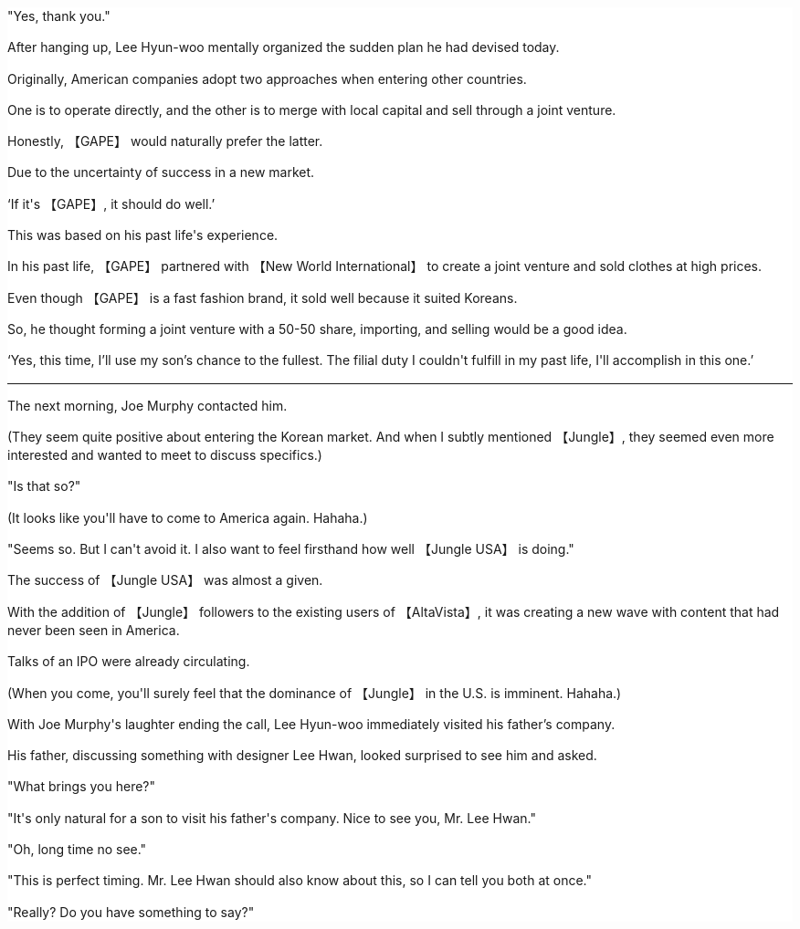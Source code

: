 "Yes, thank you."

After hanging up, Lee Hyun-woo mentally organized the sudden plan he had devised today.

Originally, American companies adopt two approaches when entering other countries.

One is to operate directly, and the other is to merge with local capital and sell through a joint venture.

Honestly, 【GAPE】 would naturally prefer the latter.

Due to the uncertainty of success in a new market.

‘If it's 【GAPE】, it should do well.’

This was based on his past life's experience.

In his past life, 【GAPE】 partnered with 【New World International】 to create a joint venture and sold clothes at high prices.

Even though 【GAPE】 is a fast fashion brand, it sold well because it suited Koreans.

So, he thought forming a joint venture with a 50-50 share, importing, and selling would be a good idea.

‘Yes, this time, I’ll use my son’s chance to the fullest. The filial duty I couldn't fulfill in my past life, I'll accomplish in this one.’

* * *

The next morning, Joe Murphy contacted him.

(They seem quite positive about entering the Korean market. And when I subtly mentioned 【Jungle】, they seemed even more interested and wanted to meet to discuss specifics.)

"Is that so?"

(It looks like you'll have to come to America again. Hahaha.)

"Seems so. But I can't avoid it. I also want to feel firsthand how well 【Jungle USA】 is doing."

The success of 【Jungle USA】 was almost a given.

With the addition of 【Jungle】 followers to the existing users of 【AltaVista】, it was creating a new wave with content that had never been seen in America.

Talks of an IPO were already circulating.

(When you come, you'll surely feel that the dominance of 【Jungle】 in the U.S. is imminent. Hahaha.)

With Joe Murphy's laughter ending the call, Lee Hyun-woo immediately visited his father’s company.

His father, discussing something with designer Lee Hwan, looked surprised to see him and asked.

"What brings you here?"

"It's only natural for a son to visit his father's company. Nice to see you, Mr. Lee Hwan."

"Oh, long time no see."

"This is perfect timing. Mr. Lee Hwan should also know about this, so I can tell you both at once."

"Really? Do you have something to say?"
